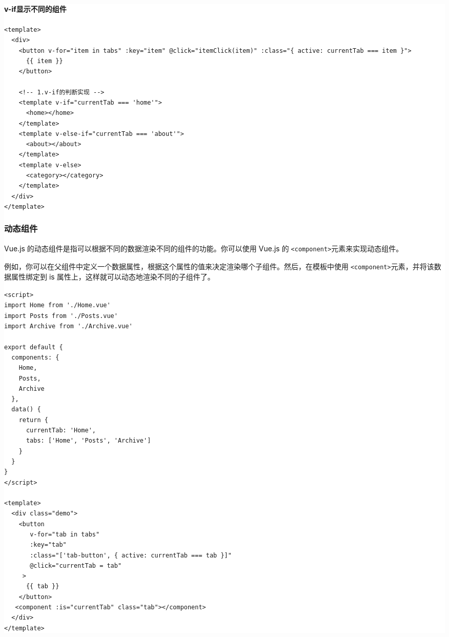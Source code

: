 #### v-if显示不同的组件

```vue
<template>
  <div>
    <button v-for="item in tabs" :key="item" @click="itemClick(item)" :class="{ active: currentTab === item }">
      {{ item }}
    </button>

    <!-- 1.v-if的判断实现 -->
    <template v-if="currentTab === 'home'">
      <home></home>
    </template>
    <template v-else-if="currentTab === 'about'">
      <about></about>
    </template>
    <template v-else>
      <category></category>
    </template>
  </div>
</template>
```

### 动态组件

Vue.js 的动态组件是指可以根据不同的数据渲染不同的组件的功能。你可以使用 Vue.js 的 `<component>`元素来实现动态组件。

例如，你可以在父组件中定义一个数据属性，根据这个属性的值来决定渲染哪个子组件。然后，在模板中使用 `<component>`元素，并将该数据属性绑定到 is 属性上，这样就可以动态地渲染不同的子组件了。

```vue
<script>
import Home from './Home.vue'
import Posts from './Posts.vue'
import Archive from './Archive.vue'
  
export default {
  components: {
    Home,
    Posts,
    Archive
  },
  data() {
    return {
      currentTab: 'Home',
      tabs: ['Home', 'Posts', 'Archive']
    }
  }
}
</script>

<template>
  <div class="demo">
    <button
       v-for="tab in tabs"
       :key="tab"
       :class="['tab-button', { active: currentTab === tab }]"
       @click="currentTab = tab"
     >
      {{ tab }}
    </button>
   <component :is="currentTab" class="tab"></component>
  </div>
</template>
```